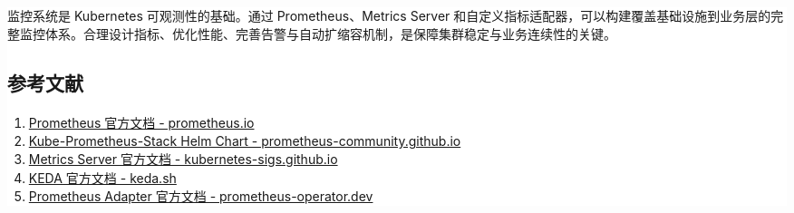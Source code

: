 监控系统是 Kubernetes 可观测性的基础。通过 Prometheus、Metrics Server 和自定义指标适配器，可以构建覆盖基础设施到业务层的完整监控体系。合理设计指标、优化性能、完善告警与自动扩缩容机制，是保障集群稳定与业务连续性的关键。

## 参考文献

1. [Prometheus 官方文档 - prometheus.io](https://prometheus.io/docs/introduction/overview/)
2. [Kube-Prometheus-Stack Helm Chart - prometheus-community.github.io](https://github.com/prometheus-community/helm-charts/tree/main/charts/kube-prometheus-stack)
3. [Metrics Server 官方文档 - kubernetes-sigs.github.io](https://github.com/kubernetes-sigs/metrics-server)
4. [KEDA 官方文档 - keda.sh](https://keda.sh/docs/)
5. [Prometheus Adapter 官方文档 - prometheus-operator.dev](https://prometheus-operator.dev/docs/user-guides/prometheus-adapter/)
